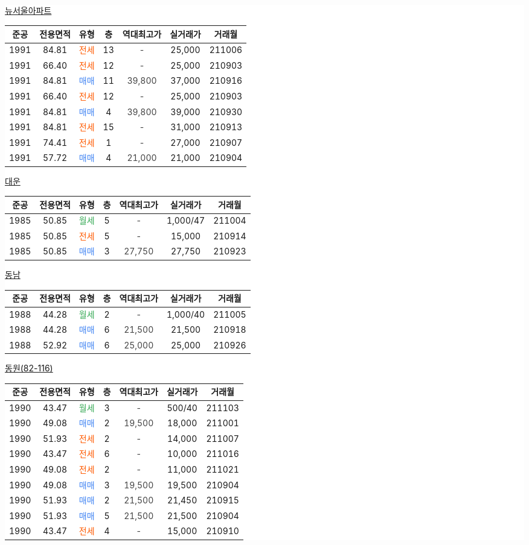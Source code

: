 
[뉴서울아파트](https://search.naver.com/search.naver?query=%EC%9D%B8%EC%B2%9C%EA%B4%91%EC%97%AD%EC%8B%9C+%EB%B6%80%ED%8F%89%EA%B5%AC+%EC%82%B0%EA%B3%A1%EB%8F%99+%EB%89%B4%EC%84%9C%EC%9A%B8%EC%95%84%ED%8C%8C%ED%8A%B8)

|준공|전용면적|유형|층|역대최고가|실거래가|거래월|
|:---:|:---:|:---:|:---:|:---:|:---:|:---:|
|1991|84.81|<span style="color:#ff5a00">전세</span>|13|<span style="color:#444444">-</span>|25,000|211006|
|1991|66.40|<span style="color:#ff5a00">전세</span>|12|<span style="color:#444444">-</span>|25,000|210903|
|1991|84.81|<span style="color:#4285f3">매매</span>|11|<span style="color:#444444">39,800</span>|37,000|210916|
|1991|66.40|<span style="color:#ff5a00">전세</span>|12|<span style="color:#444444">-</span>|25,000|210903|
|1991|84.81|<span style="color:#4285f3">매매</span>|4|<span style="color:#444444">39,800</span>|39,000|210930|
|1991|84.81|<span style="color:#ff5a00">전세</span>|15|<span style="color:#444444">-</span>|31,000|210913|
|1991|74.41|<span style="color:#ff5a00">전세</span>|1|<span style="color:#444444">-</span>|27,000|210907|
|1991|57.72|<span style="color:#4285f3">매매</span>|4|<span style="color:#444444">21,000</span>|21,000|210904|

[대운](https://search.naver.com/search.naver?query=%EC%9D%B8%EC%B2%9C%EA%B4%91%EC%97%AD%EC%8B%9C+%EB%B6%80%ED%8F%89%EA%B5%AC+%EC%82%B0%EA%B3%A1%EB%8F%99+%EB%8C%80%EC%9A%B4)

|준공|전용면적|유형|층|역대최고가|실거래가|거래월|
|:---:|:---:|:---:|:---:|:---:|:---:|:---:|
|1985|50.85|<span style="color:#34a853">월세</span>|5|<span style="color:#444444">-</span>|1,000/47|211004|
|1985|50.85|<span style="color:#ff5a00">전세</span>|5|<span style="color:#444444">-</span>|15,000|210914|
|1985|50.85|<span style="color:#4285f3">매매</span>|3|<span style="color:#444444">27,750</span>|27,750|210923|

[동남](https://search.naver.com/search.naver?query=%EC%9D%B8%EC%B2%9C%EA%B4%91%EC%97%AD%EC%8B%9C+%EB%B6%80%ED%8F%89%EA%B5%AC+%EC%82%B0%EA%B3%A1%EB%8F%99+%EB%8F%99%EB%82%A8)

|준공|전용면적|유형|층|역대최고가|실거래가|거래월|
|:---:|:---:|:---:|:---:|:---:|:---:|:---:|
|1988|44.28|<span style="color:#34a853">월세</span>|2|<span style="color:#444444">-</span>|1,000/40|211005|
|1988|44.28|<span style="color:#4285f3">매매</span>|6|<span style="color:#444444">21,500</span>|21,500|210918|
|1988|52.92|<span style="color:#4285f3">매매</span>|6|<span style="color:#444444">25,000</span>|25,000|210926|

[동원(82-116)](https://search.naver.com/search.naver?query=%EC%9D%B8%EC%B2%9C%EA%B4%91%EC%97%AD%EC%8B%9C+%EB%B6%80%ED%8F%89%EA%B5%AC+%EC%82%B0%EA%B3%A1%EB%8F%99+%EB%8F%99%EC%9B%90%2882-116%29)

|준공|전용면적|유형|층|역대최고가|실거래가|거래월|
|:---:|:---:|:---:|:---:|:---:|:---:|:---:|
|1990|43.47|<span style="color:#34a853">월세</span>|3|<span style="color:#444444">-</span>|500/40|211103|
|1990|49.08|<span style="color:#4285f3">매매</span>|2|<span style="color:#444444">19,500</span>|18,000|211001|
|1990|51.93|<span style="color:#ff5a00">전세</span>|2|<span style="color:#444444">-</span>|14,000|211007|
|1990|43.47|<span style="color:#ff5a00">전세</span>|6|<span style="color:#444444">-</span>|10,000|211016|
|1990|49.08|<span style="color:#ff5a00">전세</span>|2|<span style="color:#444444">-</span>|11,000|211021|
|1990|49.08|<span style="color:#4285f3">매매</span>|3|<span style="color:#444444">19,500</span>|19,500|210904|
|1990|51.93|<span style="color:#4285f3">매매</span>|2|<span style="color:#444444">21,500</span>|21,450|210915|
|1990|51.93|<span style="color:#4285f3">매매</span>|5|<span style="color:#444444">21,500</span>|21,500|210904|
|1990|43.47|<span style="color:#ff5a00">전세</span>|4|<span style="color:#444444">-</span>|15,000|210910|
